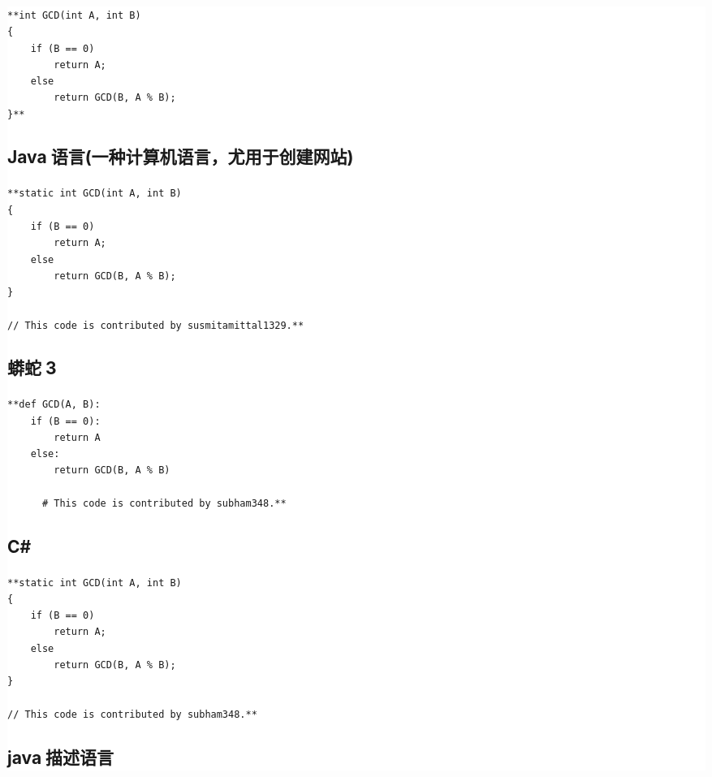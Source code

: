 ```
**int GCD(int A, int B)
{
    if (B == 0)
        return A;
    else
        return GCD(B, A % B);
}**
```

## ****Java 语言(一种计算机语言，尤用于创建网站)****

```
**static int GCD(int A, int B)
{
    if (B == 0)
        return A;
    else
        return GCD(B, A % B);
}

// This code is contributed by susmitamittal1329.**
```

## ****蟒蛇 3****

```
**def GCD(A, B):
    if (B == 0):
        return A
    else:
        return GCD(B, A % B)

      # This code is contributed by subham348.**
```

## ****C#****

```
**static int GCD(int A, int B)
{
    if (B == 0)
        return A;
    else
        return GCD(B, A % B);
}

// This code is contributed by subham348.**
```

## ****java 描述语言****
